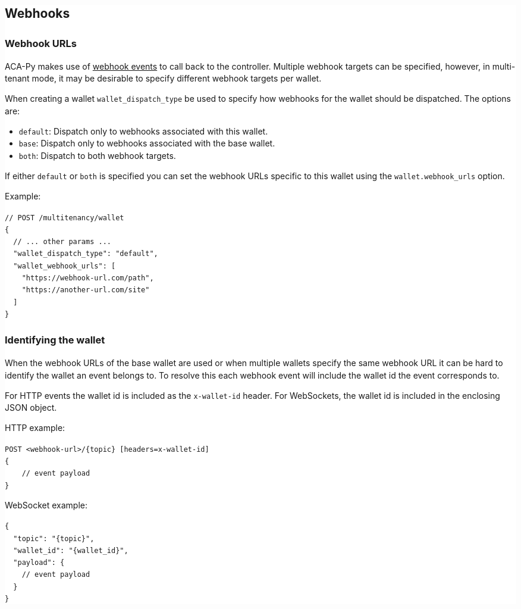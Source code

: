 ## Webhooks

### Webhook URLs

ACA-Py makes use of [webhook events](./AdminAPI.md#administration-api-webhooks) to call back to the controller. Multiple webhook targets can be specified, however, in multi-tenant mode, it may be desirable to specify different webhook targets per wallet.

When creating a wallet `wallet_dispatch_type` be used to specify how webhooks for the wallet should be dispatched. The options are:

- `default`: Dispatch only to webhooks associated with this wallet.
- `base`: Dispatch only to webhooks associated with the base wallet.
- `both`: Dispatch to both webhook targets.

If either `default` or `both` is specified you can set the webhook URLs specific to this wallet using the `wallet.webhook_urls` option.

Example:

```jsonc
// POST /multitenancy/wallet
{
  // ... other params ...
  "wallet_dispatch_type": "default",
  "wallet_webhook_urls": [
    "https://webhook-url.com/path",
    "https://another-url.com/site"
  ]
}
```

### Identifying the wallet

When the webhook URLs of the base wallet are used or when multiple wallets specify the same webhook URL it can be hard to identify the wallet an event belongs to. To resolve this each webhook event will include the wallet id the event corresponds to.

For HTTP events the wallet id is included as the `x-wallet-id` header. For WebSockets, the wallet id is included in the enclosing JSON object.

HTTP example:

```jsonc
POST <webhook-url>/{topic} [headers=x-wallet-id]
{
    // event payload
}
```

WebSocket example:

```jsonc
{
  "topic": "{topic}",
  "wallet_id": "{wallet_id}",
  "payload": {
    // event payload
  }
}
```
